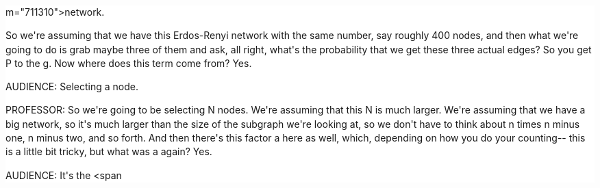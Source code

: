   m="711310">network.</span></p><p><span m="713140">So</span> <span
  m="713320">we're</span> <span m="713380">assuming</span> <span
  m="713780">that</span> <span m="713920">we</span> <span m="714050">have</span>
  <span m="714350">this</span> <span m="714430">Erdos-Renyi</span> <span
  m="714970">network</span> <span m="715670">with</span> <span
  m="715850">the</span> <span m="715950">same</span> <span
  m="716640">number,</span> <span m="717480">say</span> <span
  m="717730">roughly</span> <span m="718000">400</span> <span
  m="718610">nodes,</span> <span m="719000">and</span> <span
  m="719090">then</span> <span m="719210">what</span> <span
  m="719340">we're</span> <span m="719430">going</span> <span
  m="719510">to</span> <span m="719550">do</span> <span m="719690">is</span>
  <span m="720430">grab</span> <span m="721660">maybe</span> <span
  m="721880">three</span> <span m="722130">of</span> <span
  m="722200">them</span> <span m="723140">and</span> <span
  m="723360">ask,</span> <span m="724180">all</span> <span
  m="724250">right,</span> <span m="724700">what's</span> <span
  m="724890">the</span> <span m="724990">probability</span> <span
  m="725480">that</span> <span m="725660">we</span> <span m="725760">get</span>
  <span m="725950">these</span> <span m="726250">three</span> <span
  m="726590">actual</span> <span m="726910">edges?</span> <span m="728080">So
  you</span> <span m="728140">get</span> <span m="728330">P to</span> <span
  m="728640">the g.</span> <span m="731650">Now</span> <span
  m="732900">where</span> <span m="733040">does</span> <span
  m="733180">this</span> <span m="733420">term</span> <span
  m="733850">come</span> <span m="734000">from?</span> <span
  m="742350">Yes.</span></p><p><span m="742735">AUDIENCE: Selecting</span> <span
  m="743120">a</span> <span m="743536">node.</span></p><p><span
  m="744610">PROFESSOR: So</span> <span m="744710">we're</span> <span
  m="744820">going</span> <span m="744910">to</span> <span m="744950">be</span>
  <span m="745590">selecting</span> <span m="746380">N</span> <span
  m="746560">nodes.</span> <span m="747030">We're</span> <span
  m="747160">assuming</span> <span m="748300">that this</span> <span
  m="748770">N</span> <span m="749200">is</span> <span m="749300">much</span>
  <span m="749600">larger.</span> <span m="750080">We're</span> <span
  m="750300">assuming</span> <span m="750640">that</span> <span
  m="750830">we</span> <span m="751020">have</span> <span m="751120">a</span>
  <span m="751160">big</span> <span m="751520">network,</span> <span
  m="752400">so</span> <span m="752550">it's</span> <span m="752660">much</span>
  <span m="753760">larger</span> <span m="754050">than</span> <span
  m="754250">the</span> <span m="755140">size</span> <span m="755470">of
  the</span> <span m="755560">subgraph</span> <span m="755930">we're</span>
  <span m="756030">looking</span> <span m="756260">at,</span> <span
  m="756420">so</span> <span m="756520">we</span> <span m="756590">don't</span>
  <span m="756710">have</span> <span m="756790">to</span> <span
  m="756860">think</span> <span m="756980">about</span> <span
  m="757140">n</span> <span m="757530">times</span> <span m="757730">n</span>
  <span m="757860">minus</span> <span m="758120">one,</span> <span
  m="758590">n</span> <span m="758710">minus</span> <span m="758950">two,</span>
  <span m="759180">and</span> <span m="759270">so</span> <span
  m="759410">forth.</span> <span m="762910">And</span> <span
  m="763080">then</span> <span m="763650">there's</span> <span
  m="764400">this</span> <span m="764560">factor</span> <span
  m="764980">a</span> <span m="765270">here</span> <span m="765600">as</span>
  <span m="765710">well,</span> <span m="766160">which,</span> <span
  m="767300">depending</span> <span m="767690">on</span> <span
  m="767750">how</span> <span m="767950">you</span> <span m="768100">do</span>
  <span m="768190">your</span> <span m="768350">counting--</span> <span
  m="770870">this</span> <span m="771480">is</span> <span m="771530">a</span>
  <span m="771600">little</span> <span m="771740">bit</span> <span
  m="771850">tricky,</span> <span m="772070">but</span> <span
  m="772380">what</span> <span m="772610">was</span> <span m="772990">a</span>
  <span m="773250">again?</span> <span m="775220">Yes.</span></p><p><span
  m="776154">AUDIENCE: It's</span> <span m="776618">the</span> <span
